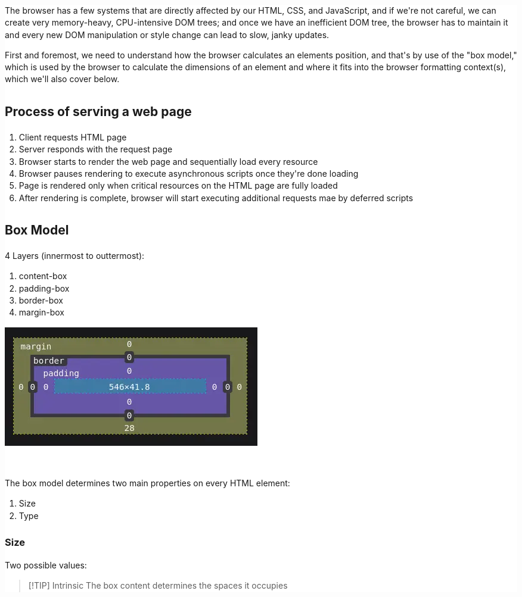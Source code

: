 
The browser has a few systems that are directly affected by our HTML, CSS, and JavaScript, and if we're not careful, we can create very memory-heavy, CPU-intensive DOM trees; and once we have an inefficient DOM tree, the browser has to maintain it and every new DOM manipulation or style change can lead to slow, janky updates.

First and foremost, we need to understand how the browser calculates an elements position, and that's by use of the "box model," which is used by the browser to calculate the dimensions of an element and where it fits into the browser formatting context(s), which we'll also cover below.

## Process of serving a web page

1. Client requests HTML page
2. Server responds with the request page
3. Browser starts to render the web page and sequentially load every resource
4. Browser pauses rendering to execute asynchronous scripts once they're done loading
5. Page is rendered only when critical resources on the HTML page are fully loaded
6. After rendering is complete, browser will start executing additional requests mae by deferred scripts

## Box Model

4 Layers (innermost to outtermost):

1.	content-box
2.	padding-box
3.	border-box
4.	margin-box

![Box model graphic](../images/compressed/box-model.webp)

<br>

The box model determines two main properties on every HTML element:

1.	Size
2.	Type

### Size

Two possible values:

> [!TIP] Intrinsic
> The box content determines the spaces it occupies
